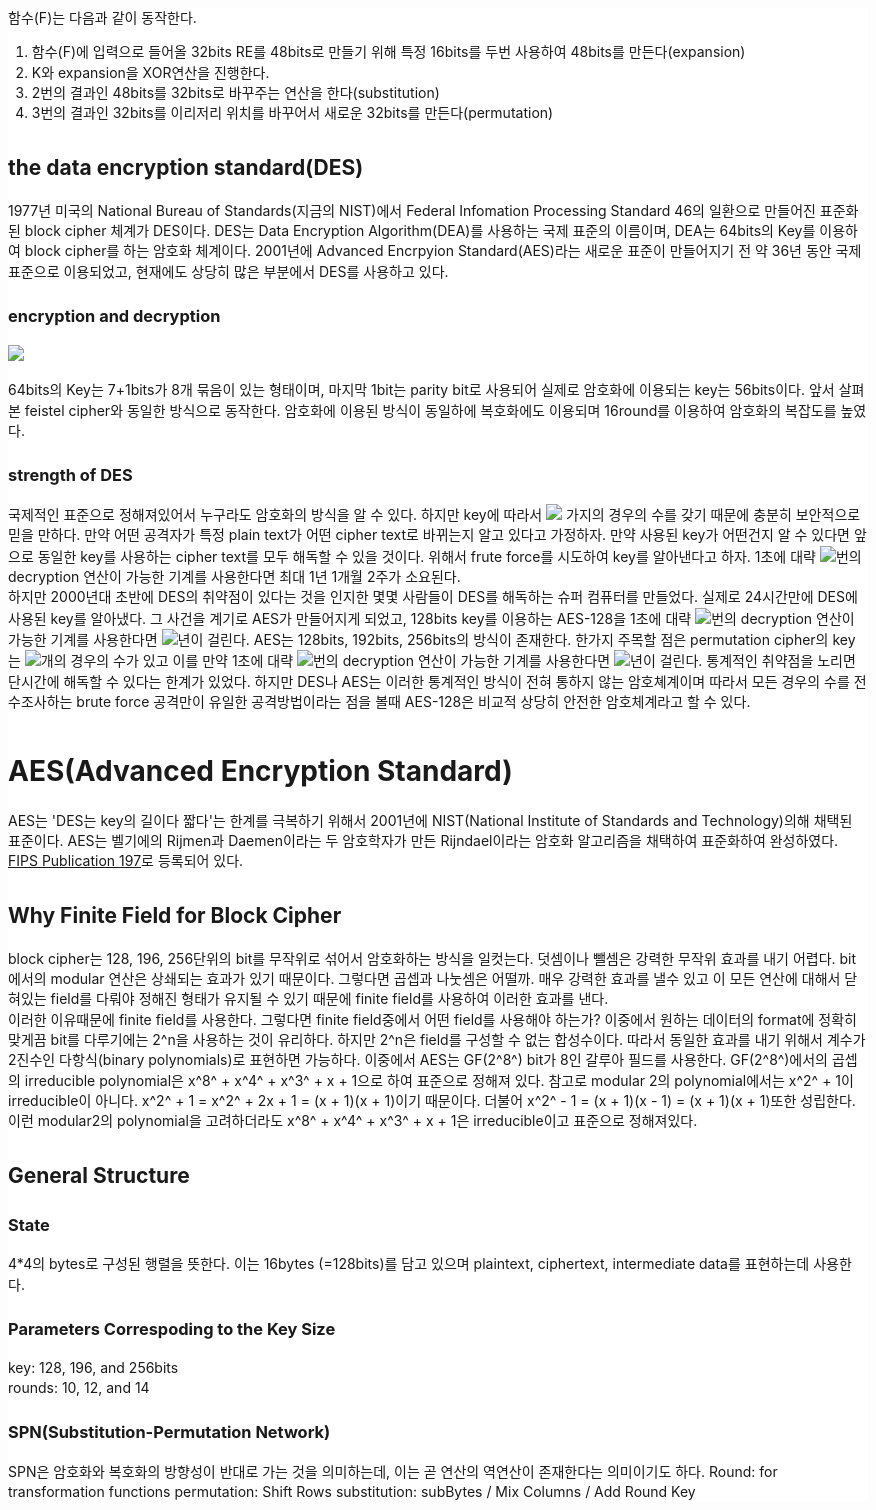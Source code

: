함수(F)는 다음과 같이 동작한다.
1. 함수(F)에 입력으로 들어올 32bits RE를 48bits로 만들기 위해 특정 16bits를 두번 사용하여 48bits를 만든다(expansion)
2. K와 expansion을 XOR연산을 진행한다.
3. 2번의 결과인 48bits를 32bits로 바꾸주는 연산을 한다(substitution)
4. 3번의 결과인 32bits를 이리저리 위치를 바꾸어서 새로운 32bits를 만든다(permutation)


## the data encryption standard(DES)
1977년 미국의 National Bureau of Standards(지금의 NIST)에서 Federal Infomation Processing Standard 46의 일환으로 만들어진 표준화된 block cipher 체계가 DES이다. DES는 Data Encryption Algorithm(DEA)를 사용하는 국제 표준의 이름이며, DEA는 64bits의 Key를 이용하여 block cipher를 하는 암호화 체계이다. 2001년에 Advanced Encrpyion Standard(AES)라는 새로운 표준이 만들어지기 전 약 36년 동안 국제표준으로 이용되었고, 현재에도 상당히 많은 부분에서 DES를 사용하고 있다. 

### encryption and decryption
<img src="https://user-images.githubusercontent.com/44011462/95157803-08ae4800-07d5-11eb-9591-ecaa818115f7.png" width=300px> 

64bits의 Key는 7+1bits가 8개 묶음이 있는 형태이며, 마지막 1bit는 parity bit로 사용되어 실제로 암호화에 이용되는 key는 56bits이다. 앞서 살펴본 feistel cipher와 동일한 방식으로 동작한다. 암호화에 이용된 방식이 동일하에 복호화에도 이용되며 16round를 이용하여 암호화의 복잡도를 높였다. 

### strength of DES
국제적인 표준으로 정해져있어서 누구라도 암호화의 방식을 알 수 있다. 하지만 key에 따라서 <img src="https://user-images.githubusercontent.com/44011462/95157982-73f81a00-07d5-11eb-9441-542473332e75.png" height=20px> 가지의 경우의 수를 갖기 때문에 충분히 보안적으로 믿을 만하다. 만약 어떤 공격자가 특정 plain text가 어떤 cipher text로 바뀌는지 알고 있다고 가정하자. 만약 사용된 key가 어떤건지 알 수 있다면 앞으로 동일한 key를 사용하는 cipher text를 모두 해독할 수 있을 것이다. 위해서 frute force를 시도하여 key를 알아낸다고 하자. 1초에 대략 <img src="https://user-images.githubusercontent.com/44011462/95158083-b28dd480-07d5-11eb-96e2-51c80efe2cda.png" height=20px>번의 decryption 연산이 가능한 기계를 사용한다면 최대 1년 1개월 2주가 소요된다.   
하지만 2000년대 초반에 DES의 취약점이 있다는 것을 인지한 몇몇 사람들이 DES를 해독하는 슈퍼 컴퓨터를 만들었다. 실제로 24시간만에 DES에 사용된 key를 알아냈다. 그 사건을 계기로 AES가 만들어지게 되었고, 128bits key를 이용하는 AES-128을 1초에 대략 <img src="https://user-images.githubusercontent.com/44011462/95158083-b28dd480-07d5-11eb-96e2-51c80efe2cda.png" height=20px>번의 decryption 연산이 가능한 기계를 사용한다면 <img src="https://user-images.githubusercontent.com/44011462/95158584-e87f8880-07d6-11eb-83fc-9e2686501f83.png" height=20px>년이 걸린다. AES는 128bits, 192bits, 256bits의 방식이 존재한다.
한가지 주목할 점은 permutation cipher의 key는 <img src="https://user-images.githubusercontent.com/44011462/95153621-d0a20780-07ca-11eb-9333-9d431c3d2c86.png" height=20px>개의 경우의 수가 있고 이를 만약 1초에 대략 <img src="https://user-images.githubusercontent.com/44011462/95158083-b28dd480-07d5-11eb-96e2-51c80efe2cda.png" height=20px>번의 decryption 연산이 가능한 기계를 사용한다면 <img src="https://user-images.githubusercontent.com/44011462/95158744-57f57800-07d7-11eb-993e-370eac7b29ee.png" height=20px>년이 걸린다. 통계적인 취약점을 노리면 단시간에 해독할 수 있다는 한계가 있었다. 하지만 DES나 AES는 이러한 통계적인 방식이 전혀 통하지 않는 암호쳬계이며 따라서 모든 경우의 수를 전수조사하는 brute force 공격만이 유일한 공격방법이라는 점을 볼때 AES-128은 비교적 상당히 안전한 암호체계라고 할 수 있다. 


# AES(Advanced Encryption Standard)
AES는 'DES는 key의 길이다 짧다'는 한계를 극복하기 위해서 2001년에 NIST(National Institute of Standards and Technology)의해 채택된 표준이다. AES는 벨기에의 Rijmen과 Daemen이라는 두 암호학자가 만든 Rijndael이라는 암호화 알고리즘을 채택하여 표준화하여 완성하였다. [FIPS Publication 197](https://nvlpubs.nist.gov/nistpubs/FIPS/NIST.FIPS.197.pdf)로 등록되어 있다. 

## Why Finite Field for Block Cipher
block cipher는 128, 196, 256단위의 bit를 무작위로 섞어서 암호화하는 방식을 일컷는다. 덧셈이나 뺄셈은 강력한 무작위 효과를 내기 어렵다. bit에서의 modular 연산은 상쇄되는 효과가 있기 때문이다. 그렇다면 곱셉과 나눗셈은 어떨까. 매우 강력한 효과를 낼수 있고 이 모든 연산에 대해서 닫혀있는 field를 다뤄야 정해진 형태가 유지될 수 있기 때문에 finite field를 사용하여 이러한 효과를 낸다.   
이러한 이유때문에 finite field를 사용한다. 그렇다면 finite field중에서 어떤 field를 사용해야 하는가? 이중에서 원하는 데이터의 format에 정확히 맞게끔 bit를 다루기에는 2^n을 사용하는 것이 유리하다. 하지만 2^n은 field를 구성할 수 없는 합성수이다. 따라서 동일한 효과를 내기 위해서 계수가 2진수인 다항식(binary polynomials)로 표현하면 가능하다. 이중에서 AES는 GF(2^8^) bit가 8인 갈루아 필드를 사용한다. GF(2^8^)에서의 곱셉의 irreducible polynomial은 x^8^ + x^4^ + x^3^ + x + 1으로 하여 표준으로 정해져 있다. 참고로 modular 2의 polynomial에서는 x^2^ + 1이 irreducible이 아니다. x^2^ + 1 = x^2^ + 2x + 1 = (x + 1)(x + 1)이기 때문이다. 더불어  x^2^ - 1 = (x + 1)(x - 1) = (x + 1)(x + 1)또한 성립한다. 이런 modular2의 polynomial을 고려하더라도 x^8^ + x^4^ + x^3^ + x + 1은 irreducible이고 표준으로 정해져있다. 

## General Structure
### State
4*4의 bytes로 구성된 행렬을 뜻한다. 이는 16bytes (=128bits)를 담고 있으며 plaintext, ciphertext, intermediate data를 표현하는데 사용한다. 
### Parameters Correspoding to the Key Size
key: 128, 196, and 256bits  
rounds: 10, 12, and 14
### SPN(Substitution-Permutation Network)
SPN은 암호화와 복호화의 방향성이 반대로 가는 것을 의미하는데, 이는 곧 연산의 역연산이 존재한다는 의미이기도 하다.
Round: for transformation functions
permutation: Shift Rows
substitution: subBytes / Mix Columns / Add Round Key
